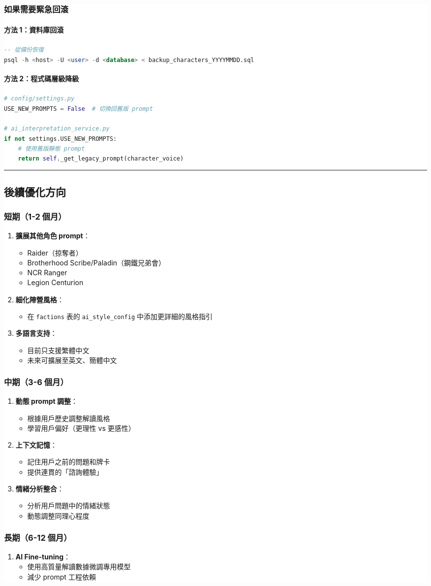 ### 如果需要緊急回滾

#### 方法 1：資料庫回滾
```sql
-- 從備份恢復
psql -h <host> -U <user> -d <database> < backup_characters_YYYYMMDD.sql
```

#### 方法 2：程式碼層級降級
```python
# config/settings.py
USE_NEW_PROMPTS = False  # 切換回舊版 prompt

# ai_interpretation_service.py
if not settings.USE_NEW_PROMPTS:
    # 使用舊版靜態 prompt
    return self._get_legacy_prompt(character_voice)
```

---

## 後續優化方向

### 短期（1-2 個月）
1. **擴展其他角色 prompt**：
   - Raider（掠奪者）
   - Brotherhood Scribe/Paladin（鋼鐵兄弟會）
   - NCR Ranger
   - Legion Centurion

2. **細化陣營風格**：
   - 在 `factions` 表的 `ai_style_config` 中添加更詳細的風格指引

3. **多語言支持**：
   - 目前只支援繁體中文
   - 未來可擴展至英文、簡體中文

### 中期（3-6 個月）
1. **動態 prompt 調整**：
   - 根據用戶歷史調整解讀風格
   - 學習用戶偏好（更理性 vs 更感性）

2. **上下文記憶**：
   - 記住用戶之前的問題和牌卡
   - 提供連貫的「諮詢體驗」

3. **情緒分析整合**：
   - 分析用戶問題中的情緒狀態
   - 動態調整同理心程度

### 長期（6-12 個月）
1. **AI Fine-tuning**：
   - 使用高質量解讀數據微調專用模型
   - 減少 prompt 工程依賴
